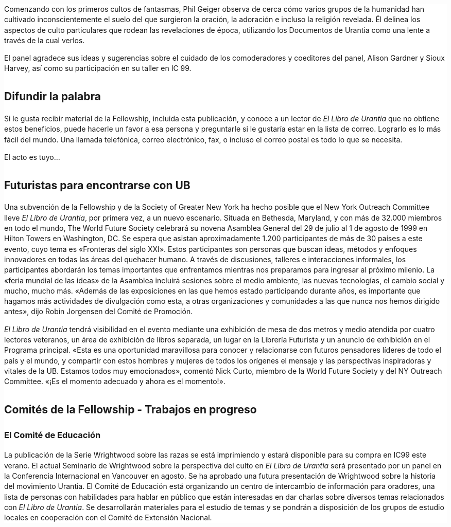 Comenzando con los primeros cultos de fantasmas, Phil Geiger observa de cerca cómo varios grupos de la humanidad han cultivado inconscientemente el suelo del que surgieron la oración, la adoración e incluso la religión revelada. Él delinea los aspectos de culto particulares que rodean las revelaciones de época, utilizando los Documentos de Urantia como una lente a través de la cual verlos.

El panel agradece sus ideas y sugerencias sobre el cuidado de los comoderadores y coeditores del panel, Alison Gardner y Sioux Harvey, así como su participación en su taller en IC 99.

## Difundir la palabra

Si le gusta recibir material de la Fellowship, incluida esta publicación, y conoce a un lector de _El Libro de Urantia_ que no obtiene estos beneficios, puede hacerle un favor a esa persona y preguntarle si le gustaría estar en la lista de correo. Lograrlo es lo más fácil del mundo. Una llamada telefónica, correo electrónico, fax, o incluso el correo postal es todo lo que se necesita.

El acto es tuyo...

## Futuristas para encontrarse con UB

Una subvención de la Fellowship y de la Society of Greater New York ha hecho posible que el New York Outreach Committee lleve _El Libro de Urantia_, por primera vez, a un nuevo escenario. Situada en Bethesda, Maryland, y con más de 32.000 miembros en todo el mundo, The World Future Society celebrará su novena Asamblea General del 29 de julio al 1 de agosto de 1999 en Hilton Towers en Washington, DC. Se espera que asistan aproximadamente 1.200 participantes de más de 30 países a este evento, cuyo tema es «Fronteras del siglo XXI». Estos participantes son personas que buscan ideas, métodos y enfoques innovadores en todas las áreas del quehacer humano. A través de discusiones, talleres e interacciones informales, los participantes abordarán los temas importantes que enfrentamos mientras nos preparamos para ingresar al próximo milenio. La «feria mundial de las ideas» de la Asamblea incluirá sesiones sobre el medio ambiente, las nuevas tecnologías, el cambio social y mucho, mucho más. «Además de las exposiciones en las que hemos estado participando durante años, es importante que hagamos más actividades de divulgación como esta, a otras organizaciones y comunidades a las que nunca nos hemos dirigido antes», dijo Robin Jorgensen del Comité de Promoción.

_El Libro de Urantia_ tendrá visibilidad en el evento mediante una exhibición de mesa de dos metros y medio atendida por cuatro lectores veteranos, un área de exhibición de libros separada, un lugar en la Librería Futurista y un anuncio de exhibición en el Programa principal. «Esta es una oportunidad maravillosa para conocer y relacionarse con futuros pensadores líderes de todo el país y el mundo, y compartir con estos hombres y mujeres de todos los orígenes el mensaje y las perspectivas inspiradoras y vitales de la UB. Estamos todos muy emocionados», comentó Nick Curto, miembro de la World Future Society y del NY Outreach Committee. «¡Es el momento adecuado y ahora es el momento!».

## Comités de la Fellowship - Trabajos en progreso

### El Comité de Educación

La publicación de la Serie Wrightwood sobre las razas se está imprimiendo y estará disponible para su compra en IC99 este verano. El actual Seminario de Wrightwood sobre la perspectiva del culto en _El Libro de Urantia_ será presentado por un panel en la Conferencia Internacional en Vancouver en agosto. Se ha aprobado una futura presentación de Wrightwood sobre la historia del movimiento Urantia. El Comité de Educación está organizando un centro de intercambio de información para oradores, una lista de personas con habilidades para hablar en público que están interesadas en dar charlas sobre diversos temas relacionados con _El Libro de Urantia_. Se desarrollarán materiales para el estudio de temas y se pondrán a disposición de los grupos de estudio locales en cooperación con el Comité de Extensión Nacional.
